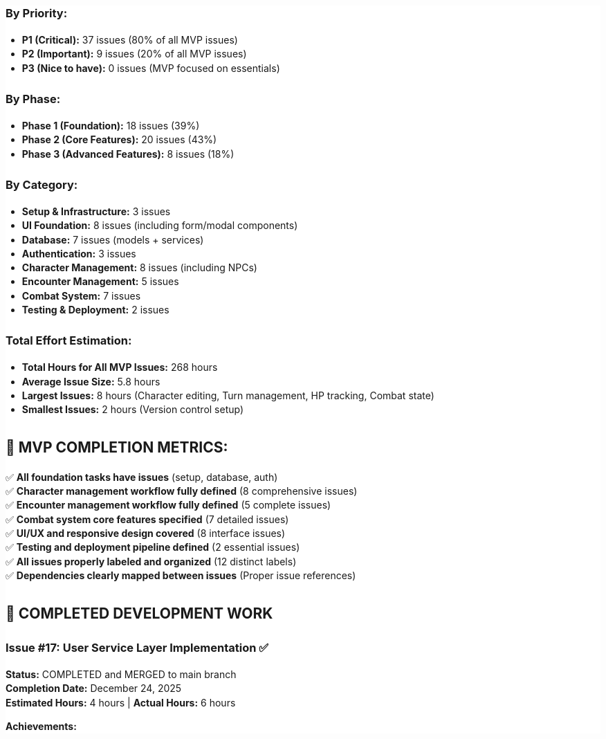 ### **By Priority:**

- **P1 (Critical):** 37 issues (80% of all MVP issues)
- **P2 (Important):** 9 issues (20% of all MVP issues)
- **P3 (Nice to have):** 0 issues (MVP focused on essentials)

### **By Phase:**

- **Phase 1 (Foundation):** 18 issues (39%)
- **Phase 2 (Core Features):** 20 issues (43%)
- **Phase 3 (Advanced Features):** 8 issues (18%)

### **By Category:**

- **Setup & Infrastructure:** 3 issues
- **UI Foundation:** 8 issues (including form/modal components)
- **Database:** 7 issues (models + services)
- **Authentication:** 3 issues
- **Character Management:** 8 issues (including NPCs)
- **Encounter Management:** 5 issues
- **Combat System:** 7 issues
- **Testing & Deployment:** 2 issues

### **Total Effort Estimation:**

- **Total Hours for All MVP Issues:** 268 hours
- **Average Issue Size:** 5.8 hours
- **Largest Issues:** 8 hours (Character editing, Turn management, HP
  tracking, Combat state)
- **Smallest Issues:** 2 hours (Version control setup)

## 🎯 **MVP COMPLETION METRICS:**

✅ **All foundation tasks have issues** (setup, database, auth)  
✅ **Character management workflow fully defined** (8 comprehensive issues)  
✅ **Encounter management workflow fully defined** (5 complete issues)  
✅ **Combat system core features specified** (7 detailed issues)  
✅ **UI/UX and responsive design covered** (8 interface issues)  
✅ **Testing and deployment pipeline defined** (2 essential issues)  
✅ **All issues properly labeled and organized** (12 distinct labels)  
✅ **Dependencies clearly mapped between issues** (Proper issue references)

## 🎯 **COMPLETED DEVELOPMENT WORK**

### Issue #17: User Service Layer Implementation ✅

**Status:** COMPLETED and MERGED to main branch  
**Completion Date:** December 24, 2025  
**Estimated Hours:** 4 hours | **Actual Hours:** 6 hours

**Achievements:**
